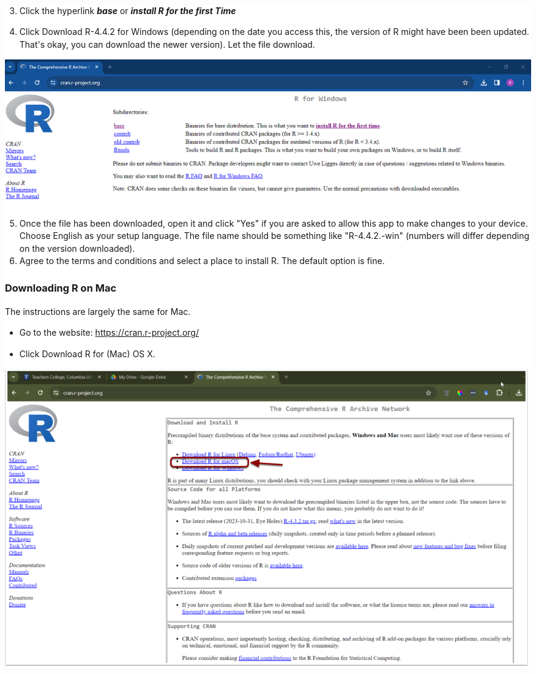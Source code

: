 3.  Click the hyperlink ***base*** or ***install R for the first Time***

4.  Click Download R-4.4.2 for Windows (depending on the date you access this, the version of R might have been been updated. That's okay, you can download the newer version). Let the file download.

![(\#fig:unnamed-chunk-6)The R programming language is occasionally updated, so the specific version of R that you see might be different than mine. But that's okay!](img/01-base.png) 

5.  Once the file has been downloaded, open it and click "Yes" if you are asked to allow this app to make changes to your device. Choose English as your setup language. The file name should be something like "R-4.4.2.-win" (numbers will differ depending on the version downloaded).
6.  Agree to the terms and conditions and select a place to install R. The default option is fine.

### Downloading R on Mac

The instructions are largely the same for Mac.

-   Go to the website: <https://cran.r-project.org/>

-   Click Download R for (Mac) OS X.

![](img/01-rstudiodownload-mac.png) 
